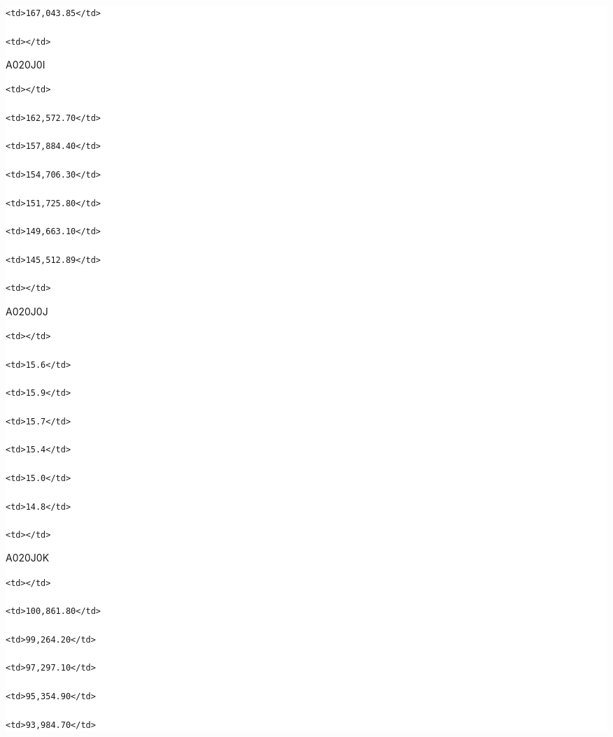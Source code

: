     <td>167,043.85</td>
    
    <td></td>
    

</tr>

<tr>
    <td>A020J0I</td>
    
    <td></td>
    
    <td>162,572.70</td>
    
    <td>157,884.40</td>
    
    <td>154,706.30</td>
    
    <td>151,725.80</td>
    
    <td>149,663.10</td>
    
    <td>145,512.89</td>
    
    <td></td>
    

</tr>

<tr>
    <td>A020J0J</td>
    
    <td></td>
    
    <td>15.6</td>
    
    <td>15.9</td>
    
    <td>15.7</td>
    
    <td>15.4</td>
    
    <td>15.0</td>
    
    <td>14.8</td>
    
    <td></td>
    

</tr>

<tr>
    <td>A020J0K</td>
    
    <td></td>
    
    <td>100,861.80</td>
    
    <td>99,264.20</td>
    
    <td>97,297.10</td>
    
    <td>95,354.90</td>
    
    <td>93,984.70</td>
    